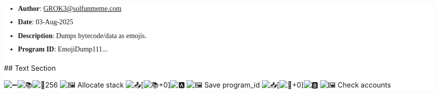 </span></span><ul dir="ltr" style="display: block; padding-inline-start: 2em; list-style-type: disc; margin-block: 0px 1.25em;"><li style="font-family: TwitterChirp, System; margin-top: 0px;"><span class="css-1jxf684 r-bcqeeo r-1ttztb7 r-qvutc0 r-poiln3"><span class="css-1jxf684 r-bcqeeo r-1ttztb7 r-qvutc0 r-poiln3 r-1x3r274"><span class="css-1jxf684 r-bcqeeo r-1ttztb7 r-qvutc0 r-poiln3">**Author**</span></span><span class="css-1jxf684 r-bcqeeo r-1ttztb7 r-qvutc0 r-poiln3 r-1x3r274"><span class="css-1jxf684 r-bcqeeo r-1ttztb7 r-qvutc0 r-poiln3">: GROK3@solfunmeme.com</span></span></span></li><li style="font-family: TwitterChirp, System; margin-top: 0.5em;"><span class="css-1jxf684 r-bcqeeo r-1ttztb7 r-qvutc0 r-poiln3"><span class="css-1jxf684 r-bcqeeo r-1ttztb7 r-qvutc0 r-poiln3 r-1x3r274"><span class="css-1jxf684 r-bcqeeo r-1ttztb7 r-qvutc0 r-poiln3">**Date**</span></span><span class="css-1jxf684 r-bcqeeo r-1ttztb7 r-qvutc0 r-poiln3 r-1x3r274"><span class="css-1jxf684 r-bcqeeo r-1ttztb7 r-qvutc0 r-poiln3">: 03-Aug-2025</span></span></span></li><li style="font-family: TwitterChirp, System; margin-top: 0.5em;"><span class="css-1jxf684 r-bcqeeo r-1ttztb7 r-qvutc0 r-poiln3"><span class="css-1jxf684 r-bcqeeo r-1ttztb7 r-qvutc0 r-poiln3 r-1x3r274"><span class="css-1jxf684 r-bcqeeo r-1ttztb7 r-qvutc0 r-poiln3">**Description**</span></span><span class="css-1jxf684 r-bcqeeo r-1ttztb7 r-qvutc0 r-poiln3 r-1x3r274"><span class="css-1jxf684 r-bcqeeo r-1ttztb7 r-qvutc0 r-poiln3">: Dumps bytecode/data as emojis.</span></span></span></li><li style="font-family: TwitterChirp, System; margin-top: 0.5em;"><span class="css-1jxf684 r-bcqeeo r-1ttztb7 r-qvutc0 r-poiln3"><span class="css-1jxf684 r-bcqeeo r-1ttztb7 r-qvutc0 r-poiln3 r-1x3r274"><span class="css-1jxf684 r-bcqeeo r-1ttztb7 r-qvutc0 r-poiln3">**Program ID**</span></span><span class="css-1jxf684 r-bcqeeo r-1ttztb7 r-qvutc0 r-poiln3 r-1x3r274"><span class="css-1jxf684 r-bcqeeo r-1ttztb7 r-qvutc0 r-poiln3">: </span></span><span class="css-1jxf684 r-bcqeeo r-1ttztb7 r-qvutc0 r-dyfej2 r-z2wwpe r-15gepa6 r-1471scf r-1aiqnjv r-1hq4qhi r-16dba41 r-ilng1c r-trst2h r-1noe1sz r-njp1lv"><span class="css-1jxf684 r-bcqeeo r-1ttztb7 r-qvutc0 r-poiln3">EmojiDump111...</span></span></span></li></ul><span class="css-1jxf684 r-bcqeeo r-1ttztb7 r-qvutc0 r-poiln3 r-1x3r274"><span class="css-1jxf684 r-bcqeeo r-1ttztb7 r-qvutc0 r-poiln3">## Text Section

</span></span><span class="css-1jxf684 r-bcqeeo r-1ttztb7 r-qvutc0 r-poiln3 r-1adg3ll r-1g7jtus r-1x3r274"><span class="css-1jxf684 r-bcqeeo r-1ttztb7 r-qvutc0 r-poiln3"><span class="css-1jxf684 r-bcqeeo r-1ttztb7 r-qvutc0 r-poiln3 r-1x3r274"><img alt="➖" draggable="false" src="https://abs-0.twimg.com/emoji/v2/svg/2796.svg" title="Heavy minus sign" class="r-4qtqp9 r-dflpy8 r-k4bwe5 r-1kpi4qh r-pp5qcn r-h9hxbl"><img alt="📚" draggable="false" src="https://abs-0.twimg.com/emoji/v2/svg/1f4da.svg" title="Books" class="r-4qtqp9 r-dflpy8 r-k4bwe5 r-1kpi4qh r-pp5qcn r-h9hxbl"><img alt="🔢" draggable="false" src="https://abs-0.twimg.com/emoji/v2/svg/1f522.svg" title="Input symbol for numbers" class="r-4qtqp9 r-dflpy8 r-k4bwe5 r-1kpi4qh r-pp5qcn r-h9hxbl"><span class="css-1jxf684 r-bcqeeo r-1ttztb7 r-qvutc0 r-poiln3">256             </span><img alt="🖼️" draggable="false" src="https://abs-0.twimg.com/emoji/v2/svg/1f5bc.svg" title="Frame with picture" class="r-4qtqp9 r-dflpy8 r-k4bwe5 r-1kpi4qh r-pp5qcn r-h9hxbl"><span class="css-1jxf684 r-bcqeeo r-1ttztb7 r-qvutc0 r-poiln3"> Allocate stack
</span><img alt="📤" draggable="false" src="https://abs-0.twimg.com/emoji/v2/svg/1f4e4.svg" title="Outbox tray" class="r-4qtqp9 r-dflpy8 r-k4bwe5 r-1kpi4qh r-pp5qcn r-h9hxbl"><span class="css-1jxf684 r-bcqeeo r-1ttztb7 r-qvutc0 r-poiln3">[</span><img alt="📚" draggable="false" src="https://abs-0.twimg.com/emoji/v2/svg/1f4da.svg" title="Books" class="r-4qtqp9 r-dflpy8 r-k4bwe5 r-1kpi4qh r-pp5qcn r-h9hxbl"><span class="css-1jxf684 r-bcqeeo r-1ttztb7 r-qvutc0 r-poiln3">+0]</span><img alt="🅰️" draggable="false" src="https://abs-0.twimg.com/emoji/v2/svg/1f170.svg" title="Negative squared latin capital letter a" class="r-4qtqp9 r-dflpy8 r-k4bwe5 r-1kpi4qh r-pp5qcn r-h9hxbl"><span class="css-1jxf684 r-bcqeeo r-1ttztb7 r-qvutc0 r-poiln3">            </span><img alt="🖼️" draggable="false" src="https://abs-0.twimg.com/emoji/v2/svg/1f5bc.svg" title="Frame with picture" class="r-4qtqp9 r-dflpy8 r-k4bwe5 r-1kpi4qh r-pp5qcn r-h9hxbl"><span class="css-1jxf684 r-bcqeeo r-1ttztb7 r-qvutc0 r-poiln3"> Save program_id
</span><img alt="📥" draggable="false" src="https://abs-0.twimg.com/emoji/v2/svg/1f4e5.svg" title="Inbox tray" class="r-4qtqp9 r-dflpy8 r-k4bwe5 r-1kpi4qh r-pp5qcn r-h9hxbl"><span class="css-1jxf684 r-bcqeeo r-1ttztb7 r-qvutc0 r-poiln3">[</span><img alt="📍" draggable="false" src="https://abs-0.twimg.com/emoji/v2/svg/1f4cd.svg" title="Round pushpin" class="r-4qtqp9 r-dflpy8 r-k4bwe5 r-1kpi4qh r-pp5qcn r-h9hxbl"><span class="css-1jxf684 r-bcqeeo r-1ttztb7 r-qvutc0 r-poiln3">+0]</span><img alt="🅱️" draggable="false" src="https://abs-0.twimg.com/emoji/v2/svg/1f171.svg" title="Negative squared latin capital letter b" class="r-4qtqp9 r-dflpy8 r-k4bwe5 r-1kpi4qh r-pp5qcn r-h9hxbl"><span class="css-1jxf684 r-bcqeeo r-1ttztb7 r-qvutc0 r-poiln3">           </span><img alt="🖼️" draggable="false" src="https://abs-0.twimg.com/emoji/v2/svg/1f5bc.svg" title="Frame with picture" class="r-4qtqp9 r-dflpy8 r-k4bwe5 r-1kpi4qh r-pp5qcn r-h9hxbl"><span class="css-1jxf684 r-bcqeeo r-1ttztb7 r-qvutc0 r-poiln3"> Check accounts
